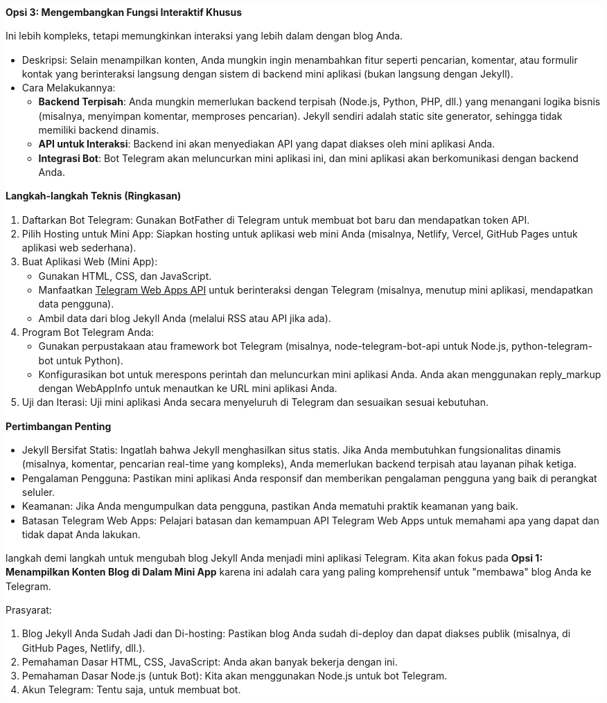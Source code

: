 **Opsi 3: Mengembangkan Fungsi Interaktif Khusus**

Ini lebih kompleks, tetapi memungkinkan interaksi yang lebih dalam dengan blog Anda.

* Deskripsi: Selain menampilkan konten, Anda mungkin ingin menambahkan fitur seperti pencarian, komentar, atau formulir kontak yang berinteraksi langsung dengan sistem di backend mini aplikasi (bukan langsung dengan Jekyll).
* Cara Melakukannya:
    * **Backend Terpisah**: Anda mungkin memerlukan backend terpisah (Node.js, Python, PHP, dll.) yang menangani logika bisnis (misalnya, menyimpan komentar, memproses pencarian). Jekyll sendiri adalah static site generator, sehingga tidak memiliki backend dinamis.
    * **API untuk Interaksi**: Backend ini akan menyediakan API yang dapat diakses oleh mini aplikasi Anda.
    * **Integrasi Bot**: Bot Telegram akan meluncurkan mini aplikasi ini, dan mini aplikasi akan berkomunikasi dengan backend Anda.

**Langkah-langkah Teknis (Ringkasan)**

1. Daftarkan Bot Telegram: Gunakan BotFather di Telegram untuk membuat bot baru dan mendapatkan token API.
2. Pilih Hosting untuk Mini App: Siapkan hosting untuk aplikasi web mini Anda (misalnya, Netlify, Vercel, GitHub Pages untuk aplikasi web sederhana).
3. Buat Aplikasi Web (Mini App):
    * Gunakan HTML, CSS, dan JavaScript.
    * Manfaatkan [Telegram Web Apps API](https://core.telegram.org/bots/webapps) untuk berinteraksi dengan Telegram (misalnya, menutup mini aplikasi, mendapatkan data pengguna).
    * Ambil data dari blog Jekyll Anda (melalui RSS atau API jika ada).
4. Program Bot Telegram Anda:
    * Gunakan perpustakaan atau framework bot Telegram (misalnya, node-telegram-bot-api untuk Node.js, python-telegram-bot untuk Python).
    * Konfigurasikan bot untuk merespons perintah dan meluncurkan mini aplikasi Anda. Anda akan menggunakan reply_markup dengan WebAppInfo untuk menautkan ke URL mini aplikasi Anda.
5. Uji dan Iterasi: Uji mini aplikasi Anda secara menyeluruh di Telegram dan sesuaikan sesuai kebutuhan.

**Pertimbangan Penting**

* Jekyll Bersifat Statis: Ingatlah bahwa Jekyll menghasilkan situs statis. Jika Anda membutuhkan fungsionalitas dinamis (misalnya, komentar, pencarian real-time yang kompleks), Anda memerlukan backend terpisah atau layanan pihak ketiga.
* Pengalaman Pengguna: Pastikan mini aplikasi Anda responsif dan memberikan pengalaman pengguna yang baik di perangkat seluler.
* Keamanan: Jika Anda mengumpulkan data pengguna, pastikan Anda mematuhi praktik keamanan yang baik.
* Batasan Telegram Web Apps: Pelajari batasan dan kemampuan API Telegram Web Apps untuk memahami apa yang dapat dan tidak dapat Anda lakukan.

langkah demi langkah untuk mengubah blog Jekyll Anda menjadi mini aplikasi Telegram. Kita akan fokus pada **Opsi 1: Menampilkan Konten Blog di Dalam Mini App** karena ini adalah cara yang paling komprehensif untuk "membawa" blog Anda ke Telegram.

Prasyarat:

1. Blog Jekyll Anda Sudah Jadi dan Di-hosting: Pastikan blog Anda sudah di-deploy dan dapat diakses publik (misalnya, di GitHub Pages, Netlify, dll.).
2. Pemahaman Dasar HTML, CSS, JavaScript: Anda akan banyak bekerja dengan ini.
3. Pemahaman Dasar Node.js (untuk Bot): Kita akan menggunakan Node.js untuk bot Telegram.
4. Akun Telegram: Tentu saja, untuk membuat bot.
